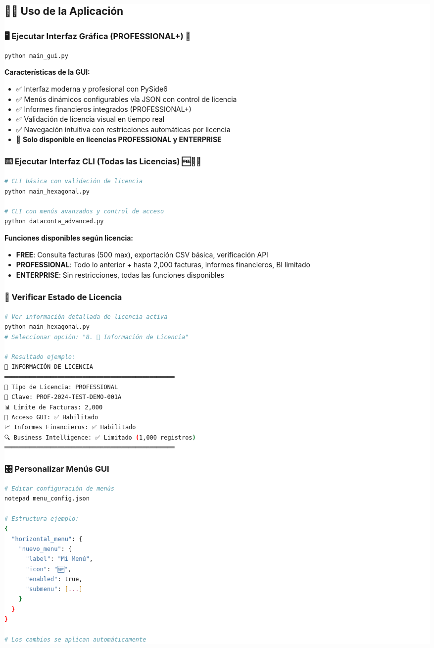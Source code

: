 ## 🏃‍♂️ Uso de la Aplicación

### **🖥️ Ejecutar Interfaz Gráfica (PROFESSIONAL+) 💼**
```bash
python main_gui.py
```
**Características de la GUI:**
- ✅ Interfaz moderna y profesional con PySide6
- ✅ Menús dinámicos configurables vía JSON con control de licencia
- ✅ Informes financieros integrados (PROFESSIONAL+)
- ✅ Validación de licencia visual en tiempo real
- ✅ Navegación intuitiva con restricciones automáticas por licencia
- 🚫 **Solo disponible en licencias PROFESSIONAL y ENTERPRISE**

### **⌨️ Ejecutar Interfaz CLI (Todas las Licencias) 🆓💼🏢**
```bash
# CLI básica con validación de licencia
python main_hexagonal.py

# CLI con menús avanzados y control de acceso
python dataconta_advanced.py
```
**Funciones disponibles según licencia:**
- **FREE**: Consulta facturas (500 max), exportación CSV básica, verificación API
- **PROFESSIONAL**: Todo lo anterior + hasta 2,000 facturas, informes financieros, BI limitado
- **ENTERPRISE**: Sin restricciones, todas las funciones disponibles

### **🎫 Verificar Estado de Licencia**
```bash
# Ver información detallada de licencia activa
python main_hexagonal.py
# Seleccionar opción: "8. 🎫 Información de Licencia"

# Resultado ejemplo:
📄 INFORMACIÓN DE LICENCIA
════════════════════════════════════════════════
🎫 Tipo de Licencia: PROFESSIONAL
🔑 Clave: PROF-2024-TEST-DEMO-001A
📊 Límite de Facturas: 2,000
🏢️ Acceso GUI: ✅ Habilitado
📈 Informes Financieros: ✅ Habilitado  
🔍 Business Intelligence: ✅ Limitado (1,000 registros)
════════════════════════════════════════════════
```

### **🎛️ Personalizar Menús GUI**
```bash
# Editar configuración de menús
notepad menu_config.json

# Estructura ejemplo:
{
  "horizontal_menu": {
    "nuevo_menu": {
      "label": "Mi Menú",
      "icon": "🆕",
      "enabled": true,
      "submenu": [...]
    }
  }
}

# Los cambios se aplican automáticamente
```